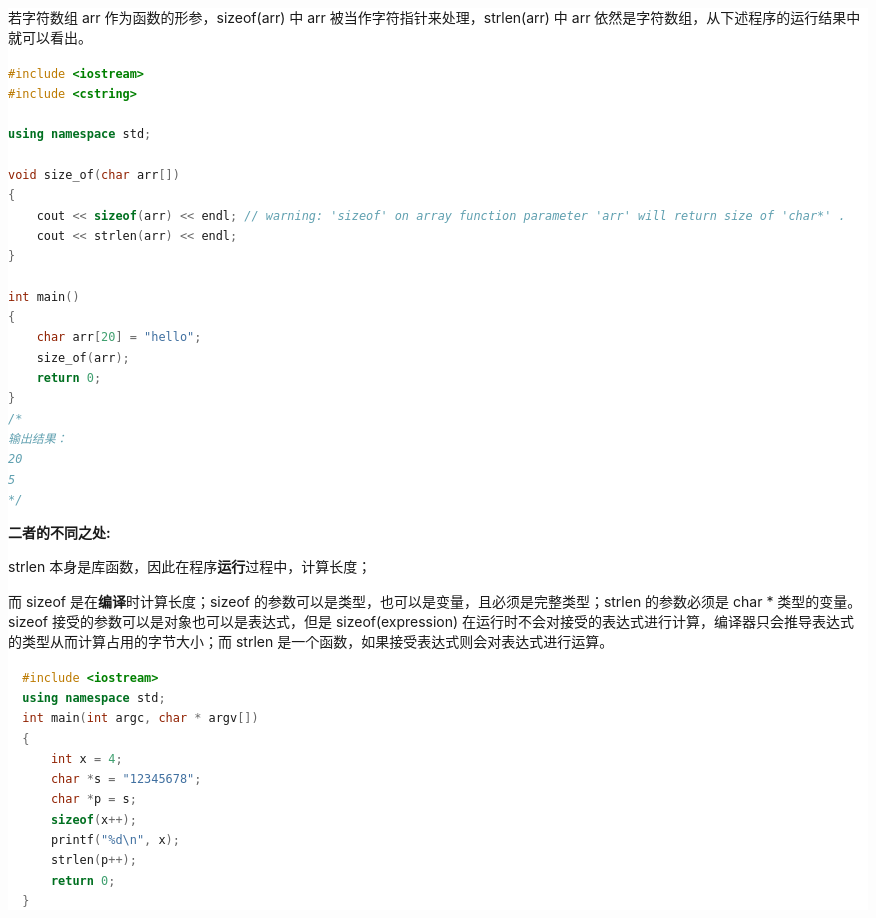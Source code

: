 若字符数组 arr 作为函数的形参，sizeof(arr) 中 arr 被当作字符指针来处理，strlen(arr) 中 arr 依然是字符数组，从下述程序的运行结果中就可以看出。

```c++
#include <iostream>
#include <cstring>

using namespace std;

void size_of(char arr[])
{
    cout << sizeof(arr) << endl; // warning: 'sizeof' on array function parameter 'arr' will return size of 'char*' .
    cout << strlen(arr) << endl; 
}

int main()
{
    char arr[20] = "hello";
    size_of(arr); 
    return 0;
}
/*
输出结果：
20
5
*/
```



**二者的不同之处:**

strlen 本身是库函数，因此在程序**运行**过程中，计算长度；

而 sizeof 是在**编译**时计算长度；sizeof 的参数可以是类型，也可以是变量，且必须是完整类型；strlen 的参数必须是 char * 类型的变量。
sizeof 接受的参数可以是对象也可以是表达式，但是 sizeof(expression) 在运行时不会对接受的表达式进行计算，编译器只会推导表达式的类型从而计算占用的字节大小；而 strlen 是一个函数，如果接受表达式则会对表达式进行运算。

```c++
  #include <iostream>
  using namespace std;
  int main(int argc, char * argv[])
  {
      int x = 4;
      char *s = "12345678";
      char *p = s;
      sizeof(x++);
      printf("%d\n", x);
      strlen(p++);
      return 0;
  }
```




